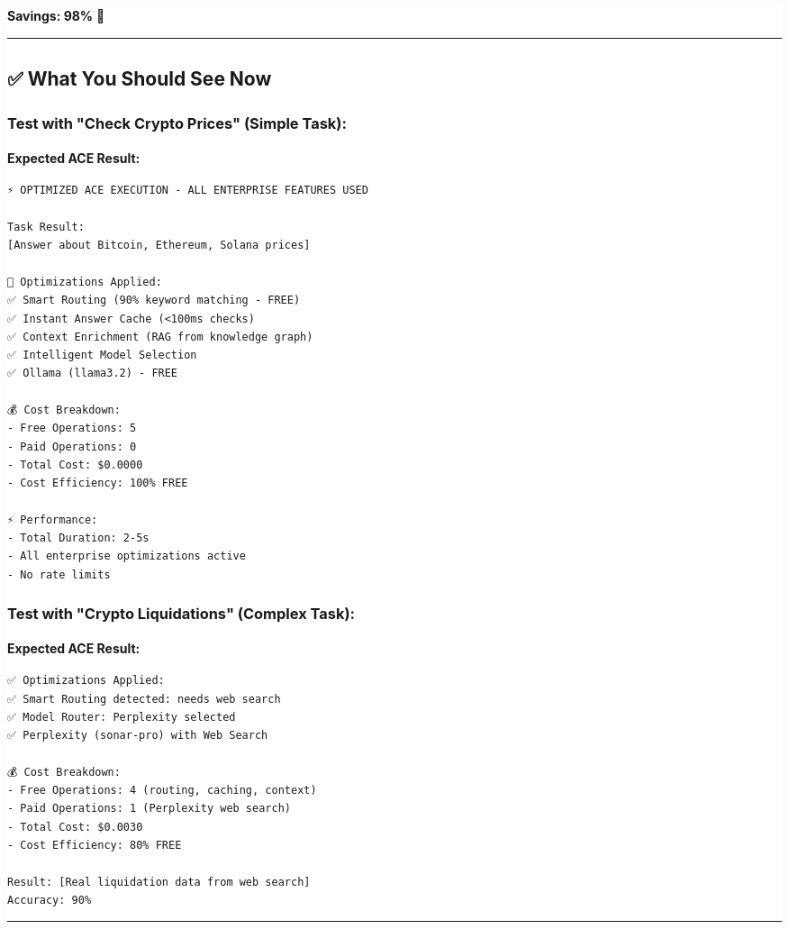 **Savings: 98%** 🎉

---

## ✅ What You Should See Now

### Test with "Check Crypto Prices" (Simple Task):

**Expected ACE Result:**
```
⚡ OPTIMIZED ACE EXECUTION - ALL ENTERPRISE FEATURES USED

Task Result:
[Answer about Bitcoin, Ethereum, Solana prices]

🎯 Optimizations Applied:
✅ Smart Routing (90% keyword matching - FREE)
✅ Instant Answer Cache (<100ms checks)
✅ Context Enrichment (RAG from knowledge graph)
✅ Intelligent Model Selection
✅ Ollama (llama3.2) - FREE

💰 Cost Breakdown:
- Free Operations: 5
- Paid Operations: 0
- Total Cost: $0.0000
- Cost Efficiency: 100% FREE

⚡ Performance:
- Total Duration: 2-5s
- All enterprise optimizations active
- No rate limits
```

### Test with "Crypto Liquidations" (Complex Task):

**Expected ACE Result:**
```
✅ Optimizations Applied:
✅ Smart Routing detected: needs web search
✅ Model Router: Perplexity selected
✅ Perplexity (sonar-pro) with Web Search

💰 Cost Breakdown:
- Free Operations: 4 (routing, caching, context)
- Paid Operations: 1 (Perplexity web search)
- Total Cost: $0.0030
- Cost Efficiency: 80% FREE

Result: [Real liquidation data from web search]
Accuracy: 90%
```

---